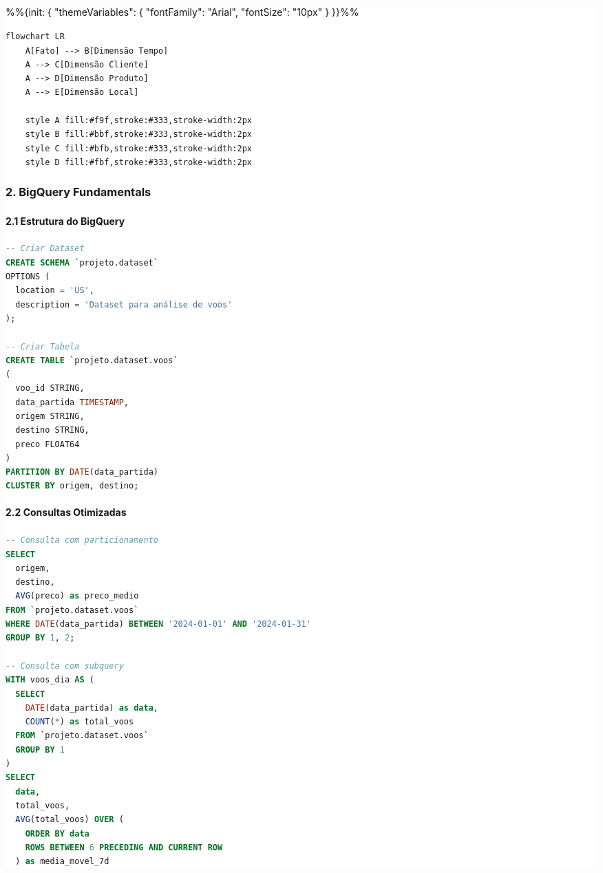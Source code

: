 %%{init: { "themeVariables": { "fontFamily": "Arial", "fontSize": "10px" } }}%%
```mermaid
flowchart LR
    A[Fato] --> B[Dimensão Tempo]
    A --> C[Dimensão Cliente]
    A --> D[Dimensão Produto]
    A --> E[Dimensão Local]
    
    style A fill:#f9f,stroke:#333,stroke-width:2px
    style B fill:#bbf,stroke:#333,stroke-width:2px
    style C fill:#bfb,stroke:#333,stroke-width:2px
    style D fill:#fbf,stroke:#333,stroke-width:2px
```

### 2. BigQuery Fundamentals

#### 2.1 Estrutura do BigQuery
```sql
-- Criar Dataset
CREATE SCHEMA `projeto.dataset`
OPTIONS (
  location = 'US',
  description = 'Dataset para análise de voos'
);

-- Criar Tabela
CREATE TABLE `projeto.dataset.voos`
(
  voo_id STRING,
  data_partida TIMESTAMP,
  origem STRING,
  destino STRING,
  preco FLOAT64
)
PARTITION BY DATE(data_partida)
CLUSTER BY origem, destino;
```

#### 2.2 Consultas Otimizadas
```sql
-- Consulta com particionamento
SELECT 
  origem,
  destino,
  AVG(preco) as preco_medio
FROM `projeto.dataset.voos`
WHERE DATE(data_partida) BETWEEN '2024-01-01' AND '2024-01-31'
GROUP BY 1, 2;

-- Consulta com subquery
WITH voos_dia AS (
  SELECT 
    DATE(data_partida) as data,
    COUNT(*) as total_voos
  FROM `projeto.dataset.voos`
  GROUP BY 1
)
SELECT 
  data,
  total_voos,
  AVG(total_voos) OVER (
    ORDER BY data
    ROWS BETWEEN 6 PRECEDING AND CURRENT ROW
  ) as media_movel_7d
```